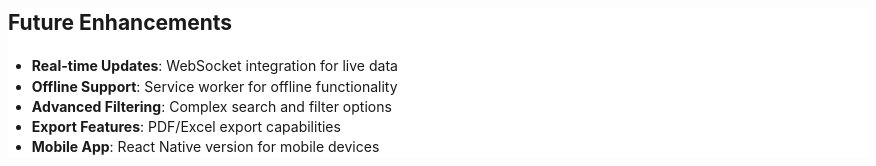 ## Future Enhancements

- **Real-time Updates**: WebSocket integration for live data
- **Offline Support**: Service worker for offline functionality
- **Advanced Filtering**: Complex search and filter options
- **Export Features**: PDF/Excel export capabilities
- **Mobile App**: React Native version for mobile devices 